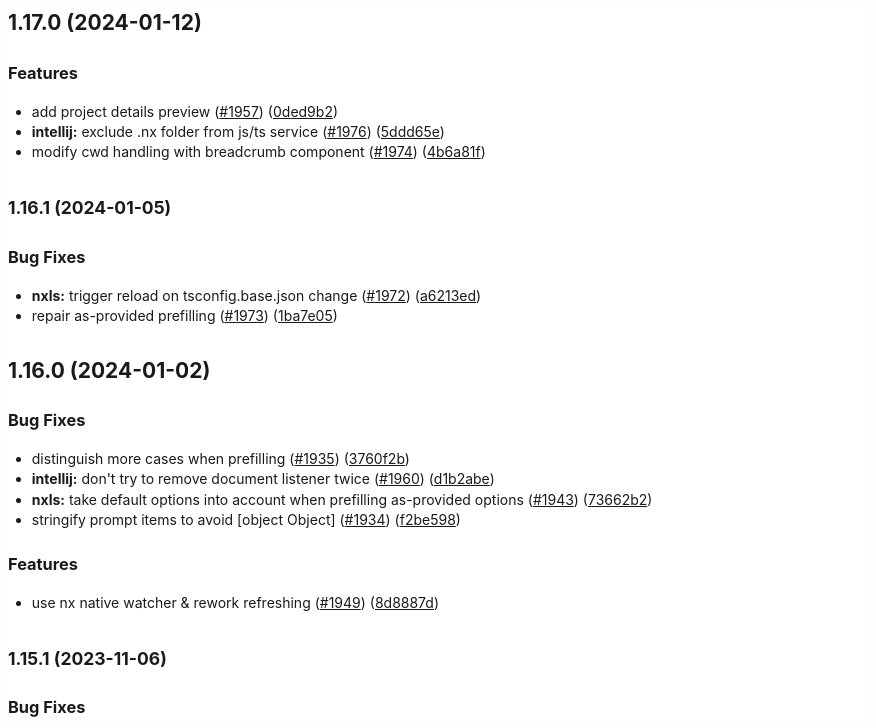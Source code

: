 ## 1.17.0 (2024-01-12)

### Features

* add project details preview ([#1957](https://github.com/nrwl/nx-console/issues/1957)) ([0ded9b2](https://github.com/nrwl/nx-console/commit/0ded9b2b36e62465d9d6139e15385002cc06eac4))
* **intellij:** exclude .nx folder from js/ts service ([#1976](https://github.com/nrwl/nx-console/issues/1976)) ([5ddd65e](https://github.com/nrwl/nx-console/commit/5ddd65e068ecc015469efee1fc1ec78e0628ef65))
* modify cwd handling with breadcrumb component ([#1974](https://github.com/nrwl/nx-console/issues/1974)) ([4b6a81f](https://github.com/nrwl/nx-console/commit/4b6a81f1305cd4f3004882e7357b9b99350640b2))

## <small>1.16.1 (2024-01-05)</small>

### Bug Fixes

* **nxls:** trigger reload on tsconfig.base.json change ([#1972](https://github.com/nrwl/nx-console/issues/1972)) ([a6213ed](https://github.com/nrwl/nx-console/commit/a6213eda1650e7bccb453e701086382695e1ff83))
* repair as-provided prefilling ([#1973](https://github.com/nrwl/nx-console/issues/1973)) ([1ba7e05](https://github.com/nrwl/nx-console/commit/1ba7e05ea7a0abb9b5e135c77594bb2c3f622743))

## 1.16.0 (2024-01-02)

### Bug Fixes

* distinguish more cases when prefilling ([#1935](https://github.com/nrwl/nx-console/issues/1935)) ([3760f2b](https://github.com/nrwl/nx-console/commit/3760f2b255f5c56619b6bcd6231f937d5ec7d596))
* **intellij:** don't try to remove document listener twice ([#1960](https://github.com/nrwl/nx-console/issues/1960)) ([d1b2abe](https://github.com/nrwl/nx-console/commit/d1b2abee7dbf06ba554ceac8a4562d7cd9e4965f))
* **nxls:** take default options into account when prefilling as-provided options ([#1943](https://github.com/nrwl/nx-console/issues/1943)) ([73662b2](https://github.com/nrwl/nx-console/commit/73662b2f496d1b4e52d9801f54ac0bc8d8cb95e6))
* stringify prompt items to avoid [object Object] ([#1934](https://github.com/nrwl/nx-console/issues/1934)) ([f2be598](https://github.com/nrwl/nx-console/commit/f2be598e98cfa94ad628812e4ed8986167be7e19))


### Features

* use nx native watcher & rework refreshing ([#1949](https://github.com/nrwl/nx-console/issues/1949)) ([8d8887d](https://github.com/nrwl/nx-console/commit/8d8887da03b83263c5962d9fd064a254bee0a545))

## <small>1.15.1 (2023-11-06)</small>

### Bug Fixes
